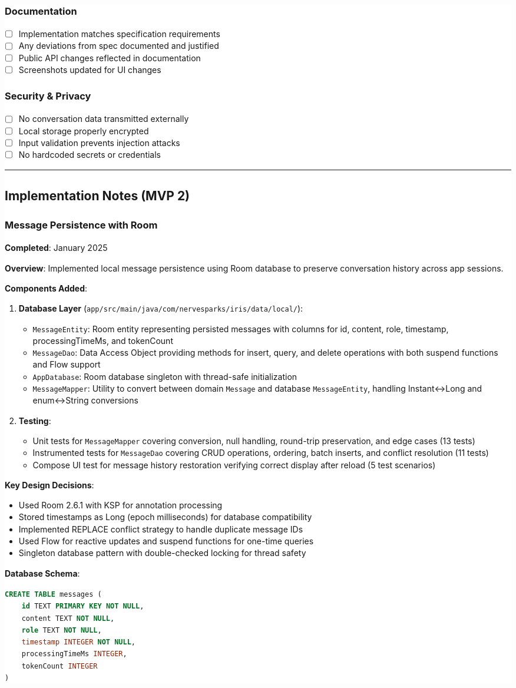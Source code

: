 ### Documentation
- [ ] Implementation matches specification requirements
- [ ] Any deviations from spec documented and justified
- [ ] Public API changes reflected in documentation
- [ ] Screenshots updated for UI changes

### Security & Privacy
- [ ] No conversation data transmitted externally
- [ ] Local storage properly encrypted
- [ ] Input validation prevents injection attacks
- [ ] No hardcoded secrets or credentials

---

## Implementation Notes (MVP 2)

### Message Persistence with Room

**Completed**: January 2025

**Overview**: Implemented local message persistence using Room database to preserve conversation history across app sessions.

**Components Added**:

1. **Database Layer** (`app/src/main/java/com/nervesparks/iris/data/local/`):
   - `MessageEntity`: Room entity representing persisted messages with columns for id, content, role, timestamp, processingTimeMs, and tokenCount
   - `MessageDao`: Data Access Object providing methods for insert, query, and delete operations with both suspend functions and Flow support
   - `AppDatabase`: Room database singleton with thread-safe initialization
   - `MessageMapper`: Utility to convert between domain `Message` and database `MessageEntity`, handling Instant↔Long and enum↔String conversions

2. **Testing**:
   - Unit tests for `MessageMapper` covering conversion, null handling, round-trip preservation, and edge cases (13 tests)
   - Instrumented tests for `MessageDao` covering CRUD operations, ordering, batch inserts, and conflict resolution (11 tests)
   - Compose UI test for message history restoration verifying correct display after reload (5 test scenarios)

**Key Design Decisions**:
- Used Room 2.6.1 with KSP for annotation processing
- Stored timestamps as Long (epoch milliseconds) for database compatibility
- Implemented REPLACE conflict strategy to handle duplicate message IDs
- Used Flow for reactive updates and suspend functions for one-time queries
- Singleton database pattern with double-checked locking for thread safety

**Database Schema**:
```sql
CREATE TABLE messages (
    id TEXT PRIMARY KEY NOT NULL,
    content TEXT NOT NULL,
    role TEXT NOT NULL,
    timestamp INTEGER NOT NULL,
    processingTimeMs INTEGER,
    tokenCount INTEGER
)
```
